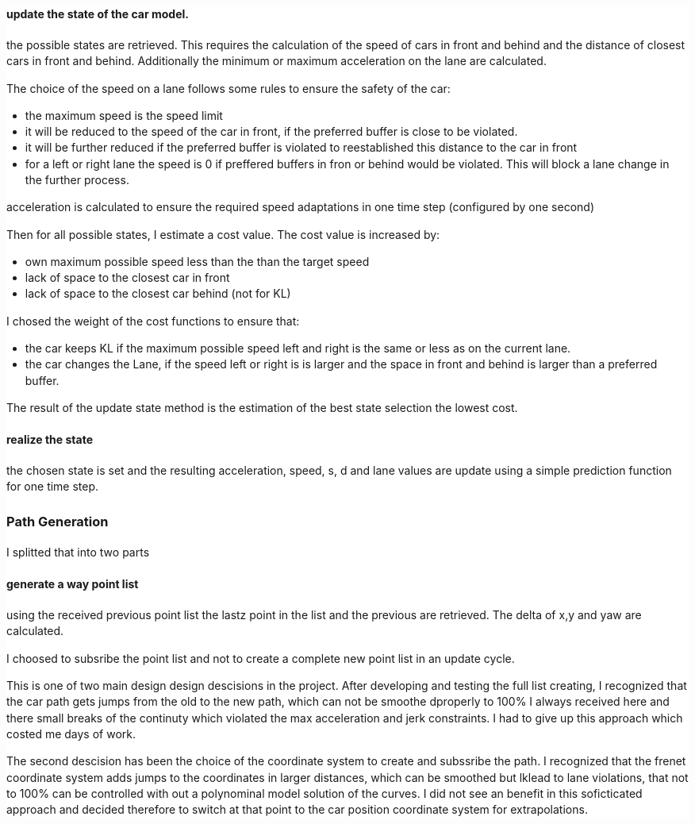 #### update the state of the car model. 
the possible states are retrieved.
This requires the calculation of the speed of cars in front and behind and the distance of closest cars in front and behind.
Additionally the minimum or maximum acceleration on the lane are calculated.

The choice of the speed on a lane follows  some rules to ensure the safety of the car:

*	the maximum speed is the speed limit
*	it will be reduced to the speed of the car in front, if the preferred buffer is close to be violated.
*	it will be further reduced if the preferred buffer is violated to reestablished this distance to the car in front
*	for a left or right lane the speed is 0 if preffered buffers in fron or behind would be violated. This will block a lane change in the further process.

acceleration is calculated to ensure the required speed adaptations in one time step (configured by one second)

Then for all possible states, I estimate a cost value. The cost value is increased by:
*	own maximum possible speed less than the than the target speed
*	lack of space to the closest car in front
*	lack of space to the closest car behind (not for KL)

I chosed the weight of the cost functions to ensure that:
*	the car keeps KL if the maximum possible speed left and right is the same or less as on the current lane.
*	the car  changes the Lane, if the speed left or right is is larger and the space in front and behind is larger than a preferred buffer.

The result of the update state method is the estimation of the best state selection the lowest cost.

#### realize the state
the chosen state is set and the resulting acceleration, speed, s, d and lane values are update using a simple prediction function for one time step.

### Path Generation
I splitted that into two parts

#### generate a way point list
using the received previous point list the lastz point in the list and the previous are retrieved. The delta of x,y and yaw are calculated. 

I choosed to subsribe the point list and not to create a complete new point list in an update cycle.

This is one of two main design design descisions in the project. After developing and testing the full list creating, I recognized that the car path gets jumps from the old to the new path, which can not be smoothe dproperly to 100%
I always received here and there small breaks of the continuty which violated the max acceleration and jerk constraints.
I had to give up this approach which costed me days of work.

The second descision has been the choice of the coordinate system to create and subssribe the path.
I recognized that the frenet coordinate system adds jumps to the coordinates in larger distances, which can be smoothed but lklead to lane violations, that not to 100% can be controlled with out a
polynominal model solution of the curves. I did not see an benefit in this soficticated approach and decided therefore to switch at that point to the car position coordinate system for extrapolations.
